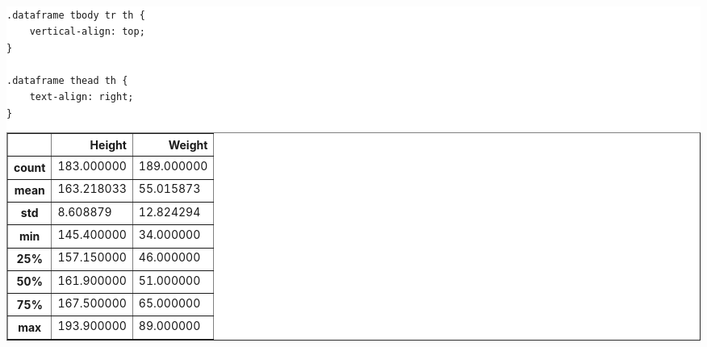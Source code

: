     .dataframe tbody tr th {
        vertical-align: top;
    }

    .dataframe thead th {
        text-align: right;
    }
</style>
<table border="1" class="dataframe">
  <thead>
    <tr style="text-align: right;">
      <th></th>
      <th>Height</th>
      <th>Weight</th>
    </tr>
  </thead>
  <tbody>
    <tr>
      <th>count</th>
      <td>183.000000</td>
      <td>189.000000</td>
    </tr>
    <tr>
      <th>mean</th>
      <td>163.218033</td>
      <td>55.015873</td>
    </tr>
    <tr>
      <th>std</th>
      <td>8.608879</td>
      <td>12.824294</td>
    </tr>
    <tr>
      <th>min</th>
      <td>145.400000</td>
      <td>34.000000</td>
    </tr>
    <tr>
      <th>25%</th>
      <td>157.150000</td>
      <td>46.000000</td>
    </tr>
    <tr>
      <th>50%</th>
      <td>161.900000</td>
      <td>51.000000</td>
    </tr>
    <tr>
      <th>75%</th>
      <td>167.500000</td>
      <td>65.000000</td>
    </tr>
    <tr>
      <th>max</th>
      <td>193.900000</td>
      <td>89.000000</td>
    </tr>
  </tbody>
</table>
</div>
